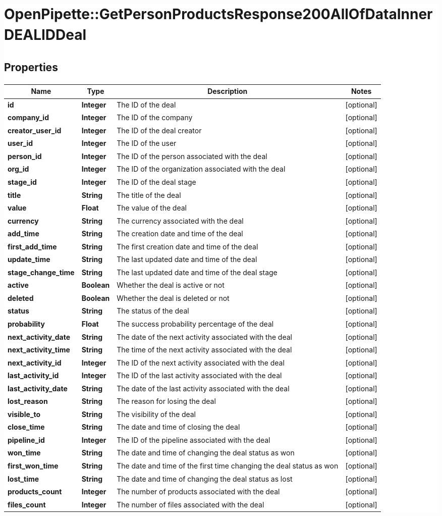 # OpenPipette::GetPersonProductsResponse200AllOfDataInnerDEALIDDeal

## Properties

| Name | Type | Description | Notes |
| ---- | ---- | ----------- | ----- |
| **id** | **Integer** | The ID of the deal | [optional] |
| **company_id** | **Integer** | The ID of the company | [optional] |
| **creator_user_id** | **Integer** | The ID of the deal creator | [optional] |
| **user_id** | **Integer** | The ID of the user | [optional] |
| **person_id** | **Integer** | The ID of the person associated with the deal | [optional] |
| **org_id** | **Integer** | The ID of the organization associated with the deal | [optional] |
| **stage_id** | **Integer** | The ID of the deal stage | [optional] |
| **title** | **String** | The title of the deal | [optional] |
| **value** | **Float** | The value of the deal | [optional] |
| **currency** | **String** | The currency associated with the deal | [optional] |
| **add_time** | **String** | The creation date and time of the deal | [optional] |
| **first_add_time** | **String** | The first creation date and time of the deal | [optional] |
| **update_time** | **String** | The last updated date and time of the deal | [optional] |
| **stage_change_time** | **String** | The last updated date and time of the deal stage | [optional] |
| **active** | **Boolean** | Whether the deal is active or not | [optional] |
| **deleted** | **Boolean** | Whether the deal is deleted or not | [optional] |
| **status** | **String** | The status of the deal | [optional] |
| **probability** | **Float** | The success probability percentage of the deal | [optional] |
| **next_activity_date** | **String** | The date of the next activity associated with the deal | [optional] |
| **next_activity_time** | **String** | The time of the next activity associated with the deal | [optional] |
| **next_activity_id** | **Integer** | The ID of the next activity associated with the deal | [optional] |
| **last_activity_id** | **Integer** | The ID of the last activity associated with the deal | [optional] |
| **last_activity_date** | **String** | The date of the last activity associated with the deal | [optional] |
| **lost_reason** | **String** | The reason for losing the deal | [optional] |
| **visible_to** | **String** | The visibility of the deal | [optional] |
| **close_time** | **String** | The date and time of closing the deal | [optional] |
| **pipeline_id** | **Integer** | The ID of the pipeline associated with the deal | [optional] |
| **won_time** | **String** | The date and time of changing the deal status as won | [optional] |
| **first_won_time** | **String** | The date and time of the first time changing the deal status as won | [optional] |
| **lost_time** | **String** | The date and time of changing the deal status as lost | [optional] |
| **products_count** | **Integer** | The number of products associated with the deal | [optional] |
| **files_count** | **Integer** | The number of files associated with the deal | [optional] |